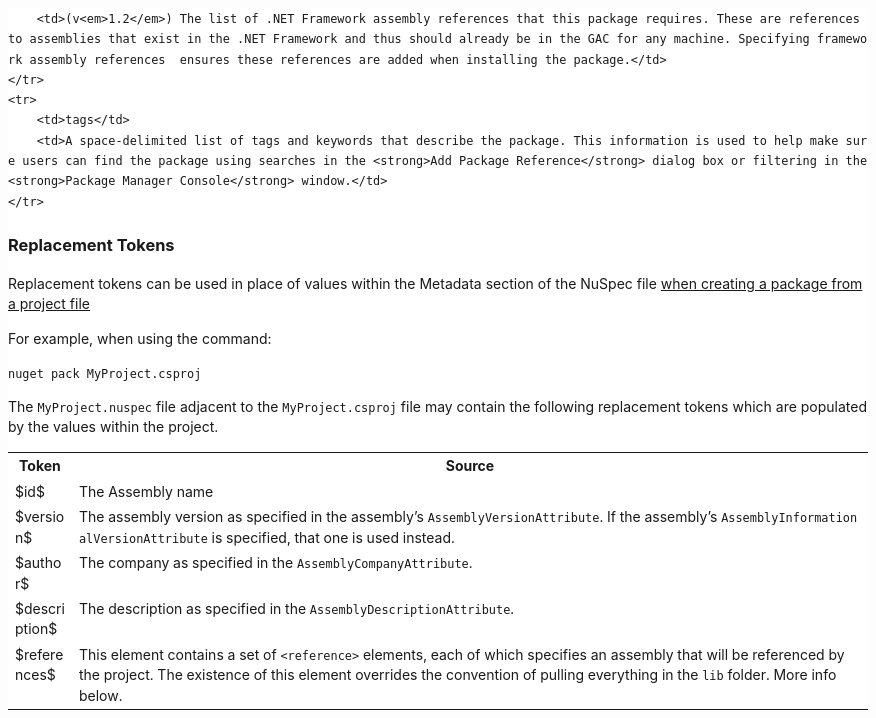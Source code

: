         <td>(v<em>1.2</em>) The list of .NET Framework assembly references that this package requires. These are references to assemblies that exist in the .NET Framework and thus should already be in the GAC for any machine. Specifying framework assembly references  ensures these references are added when installing the package.</td>
    </tr>
    <tr>
        <td>tags</td>
        <td>A space-delimited list of tags and keywords that describe the package. This information is used to help make sure users can find the package using searches in the <strong>Add Package Reference</strong> dialog box or filtering in the <strong>Package Manager Console</strong> window.</td>
    </tr>
</tbody>
</table>

### Replacement Tokens
Replacement tokens can be used in place of values within the Metadata section of 
the NuSpec file [when creating a package from a project file](../creating-packages/creating-and-publishing-a-package#From_a_project)

For example, when using the command:

    nuget pack MyProject.csproj

The `MyProject.nuspec` file adjacent to the `MyProject.csproj` file may contain the following replacement tokens which 
are populated by the values within the project.

<table class="reference">
    <tr><th>Token</th><th>Source</th></tr>
    <tr>
        <td>$id$</td>
        <td>The Assembly name</td>
    </tr>
    <tr>
        <td>$version$</td>
        <td>The assembly version as specified in the assembly&#8217;s <code>AssemblyVersionAttribute</code>. If the assembly&#8217;s <code>AssemblyInformationalVersionAttribute</code> is specified, that one is used instead.</td>
    </tr>
    <tr>
        <td>$author$</td>
        <td>The company as specified in the <code>AssemblyCompanyAttribute</code>.</td>
    </tr>
    <tr>
        <td>$description$</td>
        <td>The description as specified in the <code>AssemblyDescriptionAttribute</code>.</td> 
    </tr>
    <tr>
        <td>$references$</td>
        <td>
            This element contains a set of <code>&lt;reference&gt;</code> elements, each of which 
            specifies an assembly that will be referenced by the project. The existence of 
            this element overrides the convention of pulling everything in the <code>lib</code> 
            folder. More info below.
        </td>
    </tr>
</table>
